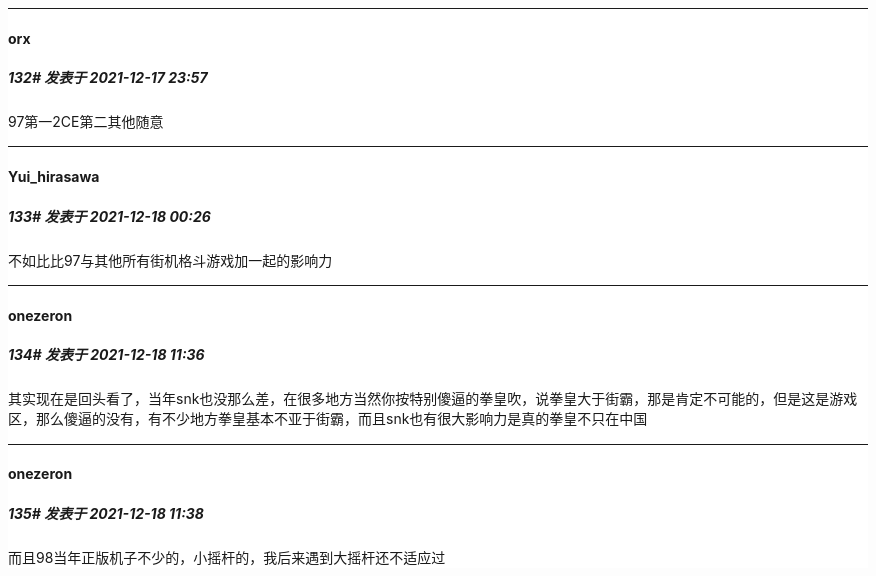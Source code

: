 

*****

####  orx  
##### 132#       发表于 2021-12-17 23:57

97第一2CE第二其他随意



*****

####  Yui_hirasawa  
##### 133#       发表于 2021-12-18 00:26

不如比比97与其他所有街机格斗游戏加一起的影响力



*****

####  onezeron  
##### 134#       发表于 2021-12-18 11:36

其实现在是回头看了，当年snk也没那么差，在很多地方当然你按特别傻逼的拳皇吹，说拳皇大于街霸，那是肯定不可能的，但是这是游戏区，那么傻逼的没有，有不少地方拳皇基本不亚于街霸，而且snk也有很大影响力是真的拳皇不只在中国

*****

####  onezeron  
##### 135#       发表于 2021-12-18 11:38

而且98当年正版机子不少的，小摇杆的，我后来遇到大摇杆还不适应过

